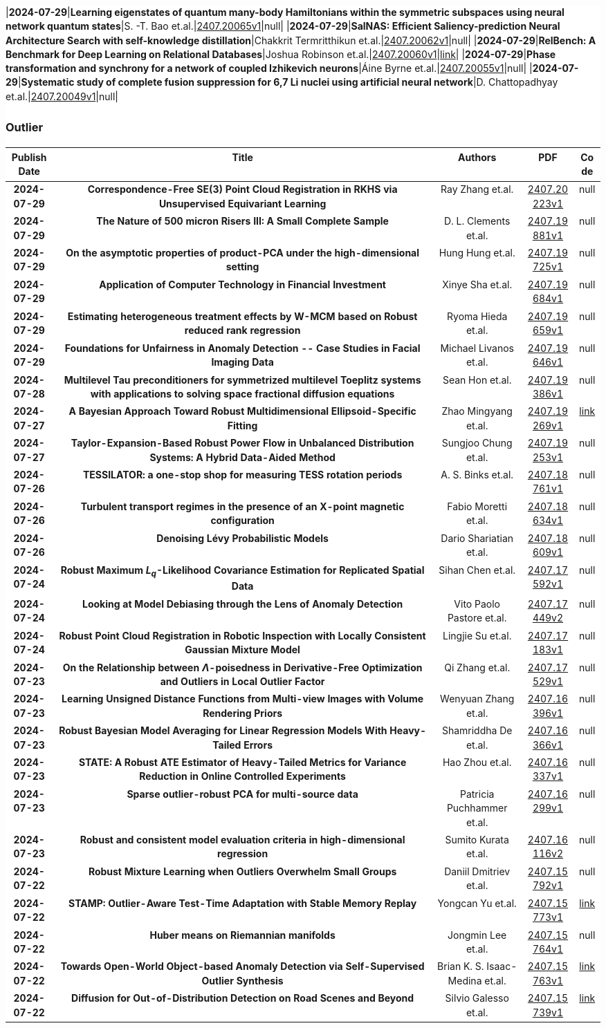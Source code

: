 |**2024-07-29**|**Learning eigenstates of quantum many-body Hamiltonians within the symmetric subspaces using neural network quantum states**|S. -T. Bao et.al.|[2407.20065v1](http://arxiv.org/abs/2407.20065v1)|null|
|**2024-07-29**|**SalNAS: Efficient Saliency-prediction Neural Architecture Search with self-knowledge distillation**|Chakkrit Termritthikun et.al.|[2407.20062v1](http://arxiv.org/abs/2407.20062v1)|null|
|**2024-07-29**|**RelBench: A Benchmark for Deep Learning on Relational Databases**|Joshua Robinson et.al.|[2407.20060v1](http://arxiv.org/abs/2407.20060v1)|[link](https://github.com/snap-stanford/relbench)|
|**2024-07-29**|**Phase transformation and synchrony for a network of coupled Izhikevich neurons**|Áine Byrne et.al.|[2407.20055v1](http://arxiv.org/abs/2407.20055v1)|null|
|**2024-07-29**|**Systematic study of complete fusion suppression for 6,7 Li nuclei using artificial neural network**|D. Chattopadhyay et.al.|[2407.20049v1](http://arxiv.org/abs/2407.20049v1)|null|

### Outlier
|Publish Date|Title|Authors|PDF|Code|
| :---: | :---: | :---: | :---: | :---: |
|**2024-07-29**|**Correspondence-Free SE(3) Point Cloud Registration in RKHS via Unsupervised Equivariant Learning**|Ray Zhang et.al.|[2407.20223v1](http://arxiv.org/abs/2407.20223v1)|null|
|**2024-07-29**|**The Nature of 500 micron Risers III: A Small Complete Sample**|D. L. Clements et.al.|[2407.19881v1](http://arxiv.org/abs/2407.19881v1)|null|
|**2024-07-29**|**On the asymptotic properties of product-PCA under the high-dimensional setting**|Hung Hung et.al.|[2407.19725v1](http://arxiv.org/abs/2407.19725v1)|null|
|**2024-07-29**|**Application of Computer Technology in Financial Investment**|Xinye Sha et.al.|[2407.19684v1](http://arxiv.org/abs/2407.19684v1)|null|
|**2024-07-29**|**Estimating heterogeneous treatment effects by W-MCM based on Robust reduced rank regression**|Ryoma Hieda et.al.|[2407.19659v1](http://arxiv.org/abs/2407.19659v1)|null|
|**2024-07-29**|**Foundations for Unfairness in Anomaly Detection -- Case Studies in Facial Imaging Data**|Michael Livanos et.al.|[2407.19646v1](http://arxiv.org/abs/2407.19646v1)|null|
|**2024-07-28**|**Multilevel Tau preconditioners for symmetrized multilevel Toeplitz systems with applications to solving space fractional diffusion equations**|Sean Hon et.al.|[2407.19386v1](http://arxiv.org/abs/2407.19386v1)|null|
|**2024-07-27**|**A Bayesian Approach Toward Robust Multidimensional Ellipsoid-Specific Fitting**|Zhao Mingyang et.al.|[2407.19269v1](http://arxiv.org/abs/2407.19269v1)|[link](https://github.com/zikai1/bayfit)|
|**2024-07-27**|**Taylor-Expansion-Based Robust Power Flow in Unbalanced Distribution Systems: A Hybrid Data-Aided Method**|Sungjoo Chung et.al.|[2407.19253v1](http://arxiv.org/abs/2407.19253v1)|null|
|**2024-07-26**|**TESSILATOR: a one-stop shop for measuring TESS rotation periods**|A. S. Binks et.al.|[2407.18761v1](http://arxiv.org/abs/2407.18761v1)|null|
|**2024-07-26**|**Turbulent transport regimes in the presence of an X-point magnetic configuration**|Fabio Moretti et.al.|[2407.18634v1](http://arxiv.org/abs/2407.18634v1)|null|
|**2024-07-26**|**Denoising Lévy Probabilistic Models**|Dario Shariatian et.al.|[2407.18609v1](http://arxiv.org/abs/2407.18609v1)|null|
|**2024-07-24**|**Robust Maximum $L_q$-Likelihood Covariance Estimation for Replicated Spatial Data**|Sihan Chen et.al.|[2407.17592v1](http://arxiv.org/abs/2407.17592v1)|null|
|**2024-07-24**|**Looking at Model Debiasing through the Lens of Anomaly Detection**|Vito Paolo Pastore et.al.|[2407.17449v2](http://arxiv.org/abs/2407.17449v2)|null|
|**2024-07-24**|**Robust Point Cloud Registration in Robotic Inspection with Locally Consistent Gaussian Mixture Model**|Lingjie Su et.al.|[2407.17183v1](http://arxiv.org/abs/2407.17183v1)|null|
|**2024-07-23**|**On the Relationship between $Λ$-poisedness in Derivative-Free Optimization and Outliers in Local Outlier Factor**|Qi Zhang et.al.|[2407.17529v1](http://arxiv.org/abs/2407.17529v1)|null|
|**2024-07-23**|**Learning Unsigned Distance Functions from Multi-view Images with Volume Rendering Priors**|Wenyuan Zhang et.al.|[2407.16396v1](http://arxiv.org/abs/2407.16396v1)|null|
|**2024-07-23**|**Robust Bayesian Model Averaging for Linear Regression Models With Heavy-Tailed Errors**|Shamriddha De et.al.|[2407.16366v1](http://arxiv.org/abs/2407.16366v1)|null|
|**2024-07-23**|**STATE: A Robust ATE Estimator of Heavy-Tailed Metrics for Variance Reduction in Online Controlled Experiments**|Hao Zhou et.al.|[2407.16337v1](http://arxiv.org/abs/2407.16337v1)|null|
|**2024-07-23**|**Sparse outlier-robust PCA for multi-source data**|Patricia Puchhammer et.al.|[2407.16299v1](http://arxiv.org/abs/2407.16299v1)|null|
|**2024-07-23**|**Robust and consistent model evaluation criteria in high-dimensional regression**|Sumito Kurata et.al.|[2407.16116v2](http://arxiv.org/abs/2407.16116v2)|null|
|**2024-07-22**|**Robust Mixture Learning when Outliers Overwhelm Small Groups**|Daniil Dmitriev et.al.|[2407.15792v1](http://arxiv.org/abs/2407.15792v1)|null|
|**2024-07-22**|**STAMP: Outlier-Aware Test-Time Adaptation with Stable Memory Replay**|Yongcan Yu et.al.|[2407.15773v1](http://arxiv.org/abs/2407.15773v1)|[link](https://github.com/yuyongcan/stamp)|
|**2024-07-22**|**Huber means on Riemannian manifolds**|Jongmin Lee et.al.|[2407.15764v1](http://arxiv.org/abs/2407.15764v1)|null|
|**2024-07-22**|**Towards Open-World Object-based Anomaly Detection via Self-Supervised Outlier Synthesis**|Brian K. S. Isaac-Medina et.al.|[2407.15763v1](http://arxiv.org/abs/2407.15763v1)|[link](https://github.com/kostadinovshalon/oln-ssos)|
|**2024-07-22**|**Diffusion for Out-of-Distribution Detection on Road Scenes and Beyond**|Silvio Galesso et.al.|[2407.15739v1](http://arxiv.org/abs/2407.15739v1)|[link](https://github.com/lmb-freiburg/diffusion-for-ood)|